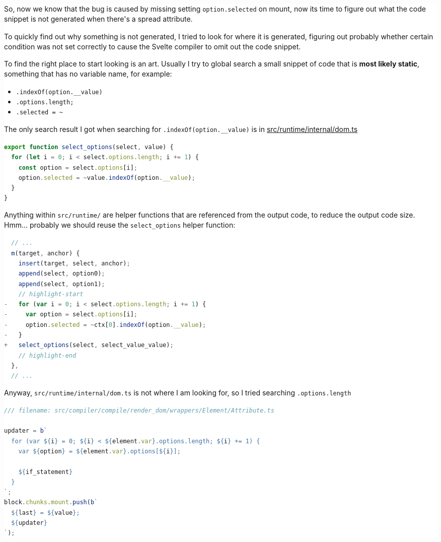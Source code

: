 So, now we know that the bug is caused by missing setting `option.selected` on mount, now its time to figure out what the code snippet is not generated when there's a spread attribute.

To quickly find out why something is not generated, I tried to look for where it is generated, figuring out probably whether certain condition was not set correctly to cause the Svelte compiler to omit out the code snippet.

To find the right place to start looking is an art. Usually I try to global search a small snippet of code that is **most likely static**, something that has no variable name, for example:

- `.indexOf(option.__value)`
- `.options.length;`
- `.selected = ~`

The only search result I got when searching for `.indexOf(option.__value)` is in [src/runtime/internal/dom.ts](https://github.com/sveltejs/svelte/blob/e34f2088434423914bbc91b84a450a7f7477252b/src/runtime/internal/dom.ts#L221-L226)

```js
export function select_options(select, value) {
  for (let i = 0; i < select.options.length; i += 1) {
    const option = select.options[i];
    option.selected = ~value.indexOf(option.__value);
  }
}
```

Anything within `src/runtime/` are helper functions that are referenced from the output code, to reduce the output code size. Hmm... probably we should reuse the `select_options` helper function:

```js
  // ...
  m(target, anchor) {
    insert(target, select, anchor);
    append(select, option0);
    append(select, option1);
    // highlight-start
-   for (var i = 0; i < select.options.length; i += 1) {
-     var option = select.options[i];
-     option.selected = ~ctx[0].indexOf(option.__value);
-   }
+   select_options(select, select_value_value);
    // highlight-end
  },
  // ...
```

Anyway, `src/runtime/internal/dom.ts` is not where I am looking for, so I tried searching `.options.length`

```js
/// filename: src/compiler/compile/render_dom/wrappers/Element/Attribute.ts

updater = b`
  for (var ${i} = 0; ${i} < ${element.var}.options.length; ${i} += 1) {
    var ${option} = ${element.var}.options[${i}];

    ${if_statement}
  }
`;
block.chunks.mount.push(b`
  ${last} = ${value};
  ${updater}
`);
```
